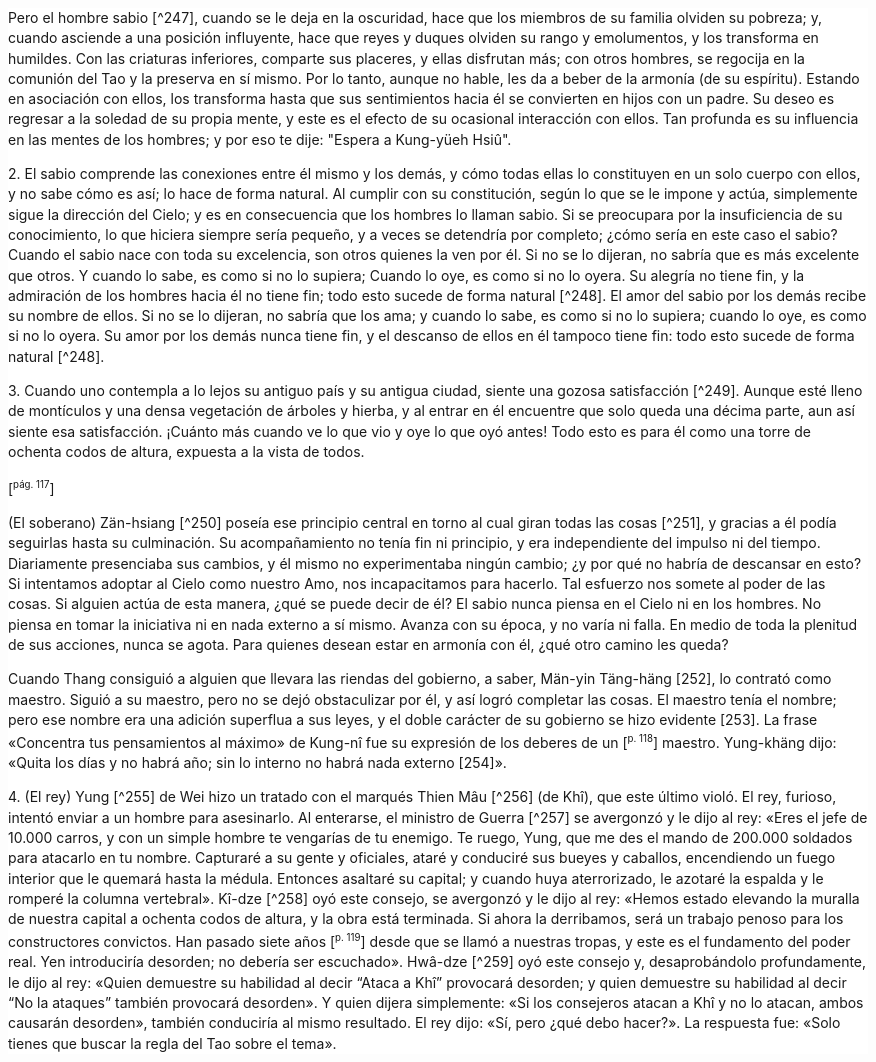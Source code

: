 Pero el hombre sabio [^247], cuando se le deja en la oscuridad, hace que los miembros de su familia olviden su pobreza; y, cuando asciende a una posición influyente, hace que reyes y duques olviden su rango y emolumentos, y los transforma en humildes. Con las criaturas inferiores, comparte sus placeres, y ellas disfrutan más; con otros hombres, se regocija en la comunión del Tao y la preserva en sí mismo. Por lo tanto, aunque no hable, les da a beber de la armonía (de su espíritu). Estando en asociación con ellos, los transforma hasta que sus sentimientos hacia él se convierten en hijos con un padre. Su deseo es regresar a la soledad de su propia mente, y este es el efecto de su ocasional interacción con ellos. Tan profunda es su influencia en las mentes de los hombres; y por eso te dije: "Espera a Kung-yüeh Hsiû".

2\. El sabio comprende las conexiones entre él mismo y los demás, y cómo todas ellas lo constituyen en un solo cuerpo con ellos, y no sabe cómo es así; lo hace de forma natural. Al cumplir con su constitución, según lo que se le impone y actúa, simplemente sigue la dirección del Cielo; y es en consecuencia que los hombres lo llaman sabio. Si se preocupara por la insuficiencia de su conocimiento, lo que hiciera siempre sería pequeño, y a veces se detendría por completo; ¿cómo sería en este caso el sabio? Cuando el sabio nace con toda su excelencia, son otros quienes la ven por él. Si no se lo dijeran, no sabría que es más excelente que otros. Y cuando lo sabe, es como si no lo supiera; Cuando lo oye, es como si no lo oyera. Su alegría no tiene fin, y la admiración de los hombres hacia él no tiene fin; todo esto sucede de forma natural [^248]. El amor del sabio por los demás recibe su nombre de ellos. Si no se lo dijeran, no sabría que los ama; y cuando lo sabe, es como si no lo supiera; cuando lo oye, es como si no lo oyera. Su amor por los demás nunca tiene fin, y el descanso de ellos en él tampoco tiene fin: todo esto sucede de forma natural [^248].

3\. Cuando uno contempla a lo lejos su antiguo país y su antigua ciudad, siente una gozosa satisfacción [^249]. Aunque esté lleno de montículos y una densa vegetación de árboles y hierba, y al entrar en él encuentre que solo queda una décima parte, aun así siente esa satisfacción. ¡Cuánto más cuando ve lo que vio y oye lo que oyó antes! Todo esto es para él como una torre de ochenta codos de altura, expuesta a la vista de todos.

<span id="p117">[<sup><small>pág. 117</small></sup>]</span>

(El soberano) Zän-hsiang [^250] poseía ese principio central en torno al cual giran todas las cosas [^251], y gracias a él podía seguirlas hasta su culminación. Su acompañamiento no tenía fin ni principio, y era independiente del impulso ni del tiempo. Diariamente presenciaba sus cambios, y él mismo no experimentaba ningún cambio; ¿y por qué no habría de descansar en esto? Si intentamos adoptar al Cielo como nuestro Amo, nos incapacitamos para hacerlo. Tal esfuerzo nos somete al poder de las cosas. Si alguien actúa de esta manera, ¿qué se puede decir de él? El sabio nunca piensa en el Cielo ni en los hombres. No piensa en tomar la iniciativa ni en nada externo a sí mismo. Avanza con su época, y no varía ni falla. En medio de toda la plenitud de sus acciones, nunca se agota. Para quienes desean estar en armonía con él, ¿qué otro camino les queda?

Cuando Thang consiguió a alguien que llevara las riendas del gobierno, a saber, Män-yin Täng-häng [252], lo contrató como maestro. Siguió a su maestro, pero no se dejó obstaculizar por él, y así logró completar las cosas. El maestro tenía el nombre; pero ese nombre era una adición superflua a sus leyes, y el doble carácter de su gobierno se hizo evidente [253]. La frase «Concentra tus pensamientos al máximo» de Kung-nî fue su expresión de los deberes de un <span id="p118">[<sup><small>p. 118</small></sup>]</span> maestro. Yung-khäng dijo: «Quita los días y no habrá año; sin lo interno no habrá nada externo [254]».

4\. (El rey) Yung [^255] de Wei hizo un tratado con el marqués Thien Mâu [^256] (de Khî), que este último violó. El rey, furioso, intentó enviar a un hombre para asesinarlo. Al enterarse, el ministro de Guerra [^257] se avergonzó y le dijo al rey: «Eres el jefe de 10.000 carros, y con un simple hombre te vengarías de tu enemigo. Te ruego, Yung, que me des el mando de 200.000 soldados para atacarlo en tu nombre. Capturaré a su gente y oficiales, ataré y conduciré sus bueyes y caballos, encendiendo un fuego interior que le quemará hasta la médula. Entonces asaltaré su capital; y cuando huya aterrorizado, le azotaré la espalda y le romperé la columna vertebral». Kî-dze [^258] oyó este consejo, se avergonzó y le dijo al rey: «Hemos estado elevando la muralla de nuestra capital a ochenta codos de altura, y la obra está terminada. Si ahora la derribamos, será un trabajo penoso para los constructores convictos. Han pasado siete años <span id="p119">[<sup><small>p. 119</small></sup>]</span> desde que se llamó a nuestras tropas, y este es el fundamento del poder real. Yen introduciría desorden; no debería ser escuchado». Hwâ-dze [^259] oyó este consejo y, desaprobándolo profundamente, le dijo al rey: «Quien demuestre su habilidad al decir “Ataca a Khî” provocará desorden; y quien demuestre su habilidad al decir “No la ataques” también provocará desorden». Y quien dijera simplemente: «Si los consejeros atacan a Khî y no lo atacan, ambos causarán desorden», también conduciría al mismo resultado. El rey dijo: «Sí, pero ¿qué debo hacer?». La respuesta fue: «Solo tienes que buscar la regla del Tao sobre el tema».


[^282]: 114:1 Véase vol. xxxix, págs. 154, 155.
[^283]: 114:2 Un nativo de Khû, y, probablemente, un parásito de la corte.
[^284]: 114:3 Un oficial de Khû, 'un hombre digno'.
[^285]: 114:4 Un recluso de Khû, pero no por ello menos apartado de la corte.
[^286]: 115:1 Gran parte de la descripción de Î Kieh es difícil de interpretar.
[^287]: 115:2 Kung-yüeh Hsiu.
[^289]: 116:1 Es decir, «lo hace en la espontaneidad de su naturaleza». El ![](/image/book/Taoism/Taoist_texts_vol_2/11600.jpg) exige el empleo del término «naturaleza» aquí, no según un uso abstracto del término, sino refiriéndose a la constitución natural. Compárese con el ![](/image/book/Taoism/Taoist_texts_vol_2/11601.jpg) en Mencio VII, i, 30.
[^290]: 116:2 Así se regocija al alcanzar el conocimiento de su naturaleza.
[^291]: 117:1 Un sabio soberano anterior a los tres Hwang o Augustos.
[^292]: 117:2 Véase la misma fraseología en el Libro II, párrafo 3.
[^293]: 117:3 He seguido a Lin Hsî-hung al tomar estos cuatro caracteres como el nombre de un hombre.
[^294]: 117:4 Había un elemento humano en lugar del celestial solamente; pero algunos críticos piensan que el texto aquí es erróneo o defectuoso.
[^295]: 118:1 Se dice que fue empleado por Hwang-Tî para hacer el calendario.
[^296]: 118:2 a. C. 370-317.
[^297]: 118:3 No encuentro el nombre Mâu perteneciente a ninguno de los gobernantes Thien de Khî. El nombre del sucesor de Thien Ho, quien nos precedió, fue Wû, por lo que Mâu podría ser un error; o bien, «el marqués Mâu» podría ser una invención de nuestro autor.
[^298]: 118:4 Literalmente, «Cabeza de Rinoceronte», título del «Ministro de Guerra» en Wei, quien en ese momento era un Kung-sun Yen. Véase su memoria en Sze-mâ Khien, Libro IX de sus Biografías.
[^299]: 118:5 No sé que se pueda decir nada más de Kî y Hwâ que eran oficiales de Wei.
[^300]: 119:1 Véase la nota [^258] en la página anterior.
[^301]: 119:2 Evidentemente un hombre de considerable alcance de pensamiento.
[^302]: 120:1 Liang, la capital, llegó a ser utilizada también como el nombre del estado; como en Mencio.
[^303]: 120:2 «Estaban en el tejado, reparándolo», dicen algunos. «Se habían subido al tejado para evitar el paso de Confucio», dicen otros. La continuación muestra que esta segunda interpretación es correcta; pero no vemos cómo el hecho de subir al tejado facilitó su salida de la casa.
[^304]: 121:1 Probablemente el mismo que el Khang-Wû Dze en el Libro II, párrafo 9.
[^305]: 121:2 Véase Analectas IX, vi, 4.
[^306]: 122:1 De Po Kü sólo podemos decir que era discípulo de Lâo-dze.
[^309]: 123:1 Hay dos ![](/image/book/Taoism/Taoist_texts_vol_2/12300.jpg) aquí, y la dificultad en la traducción es determinar el tema de cada uno.
[^308]: 123:2 El ![](/image/book/Taoism/Taoist_texts_vol_2/12301.jpg) del texto aquí se toma como = ![](/image/book/Taoism/Taoist_texts_vol_2/12302.jpg).
[^310]: 124:1 Confucio tenía en alta estima a este Kü Po-yü, y eran amigos (Analectas, XIV, 26; XV, 6). De este párrafo se desprende que, a los sesenta años, adoptó los principios del taoísmo. No sabemos si realmente lo hizo. Véase también el Libro IV, párrafo 5.
[^311]: 124:2 Debemos traducir aquí en singular, pues en el departamento del historiógrafo sólo había dos oficiales con el título de 'Gran'; Po Khang-khien y Khih-wei serían miembros inferiores del mismo.
[^312]: 125:1 Ling ( ![](/image/book/Taoism/Taoist_texts_vol_2/12500.jpg)) como epíteto póstumo, tiene varios significados, ninguno de ellos muy malo, y algunos de ellos muy buenos. Confucio debería haber sido capaz de resolver su cuestión él mismo mejor que cualquiera de los historiadores, pero les planteó su duda por razones que, sin duda, tenía.
[^313]: 125:2 No debemos suponer que el mensajero real lo encontrara en la tina con sus tres esposas o amantes. Los dos incidentes mencionados ilustran dos fases diferentes de su carácter, como indican claramente algunos críticos, e incluso el propio texto.
[^314]: 126:1 Esta explicación es, por supuesto, absurda.
[^316]: 126:2 Estos dos nombres son metafóricos: el primero significa «Pequeño Conocimiento» y el segundo, «El Gran Público y el Armonizador Justo». El Pequeño Conocimiento buscaría el Tao en la conversación cotidiana de la gente común. El otro le enseña que se encuentra en «el Gran Hombre», que integra en sí mismo lo «justo» en los sentimientos y las prácticas de todos los hombres. Y así se encuentra en todos los fenómenos de la naturaleza, pero carece de nombre y no hace nada.
[^318]: 129:1 Dos maestros de escuelas del Taoísmo. Desconozco quién fue el primero; pero Sze-mâ Khien, en el Libro septuagésimo cuarto de sus Registros, menciona a varios maestros taoístas, entre ellos Kieh-dze, nativo de Khî, «un estudioso de las artes del Tao y sus Características, tal como las enseñaron Hwang-Tî y Lâo-dze, y quien también publicó sus opiniones sobre el tema».
[^319]: 130:1 Una declaración muy importante con respecto al significado del nombre Tâo.
